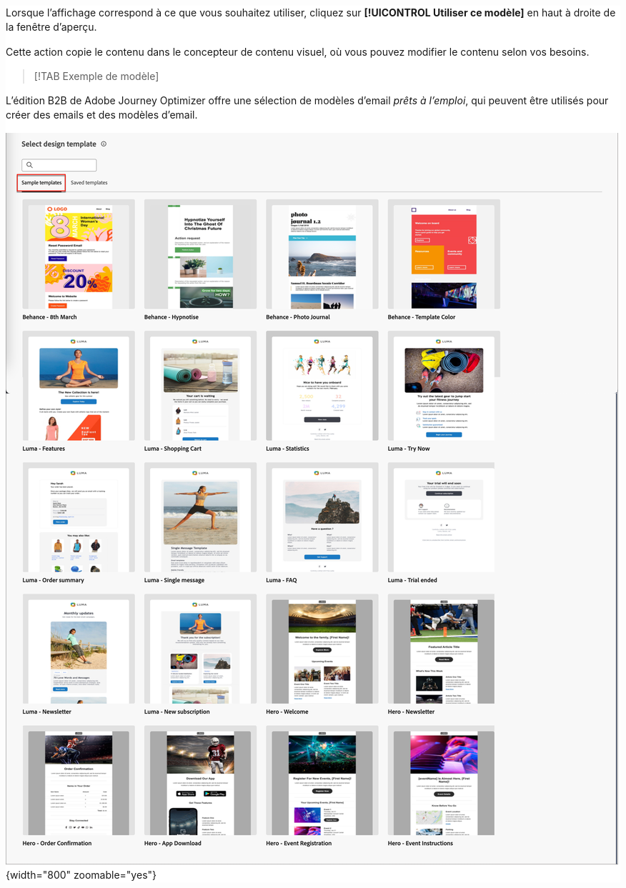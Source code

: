 Lorsque l’affichage correspond à ce que vous souhaitez utiliser, cliquez sur **[!UICONTROL Utiliser ce modèle]** en haut à droite de la fenêtre d’aperçu.

Cette action copie le contenu dans le concepteur de contenu visuel, où vous pouvez modifier le contenu selon vos besoins.

>[!TAB Exemple de modèle]

L’édition B2B de Adobe Journey Optimizer offre une sélection de modèles d’email _prêts à l’emploi_, qui peuvent être utilisés pour créer des emails et des modèles d’email.

![ Choisissez un modèle fourni par Adobe](./assets/templates-design-samples.png){width="800" zoomable="yes"}
